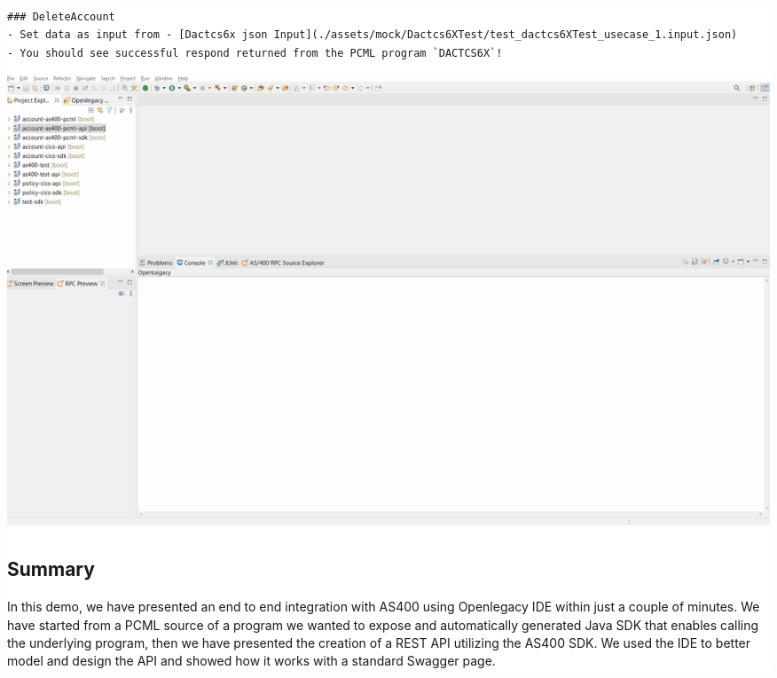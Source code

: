     ### DeleteAccount
    - Set data as input from - [Dactcs6x json Input](./assets/mock/Dactcs6XTest/test_dactcs6XTest_usecase_1.input.json)
    - You should see successful respond returned from the PCML program `DACTCS6X`!
    
    
![RUN API](./assets/images/runAPI.gif)

## Summary

In this demo, we have presented an end to end integration with AS400 using Openlegacy IDE within just a couple of minutes. We have started from a PCML source of a program we wanted to expose and automatically generated Java SDK that enables calling the underlying program, then we have presented the creation of a REST API utilizing the AS400 SDK. We used the IDE to better model and design the API and showed how it works with a standard Swagger page.

